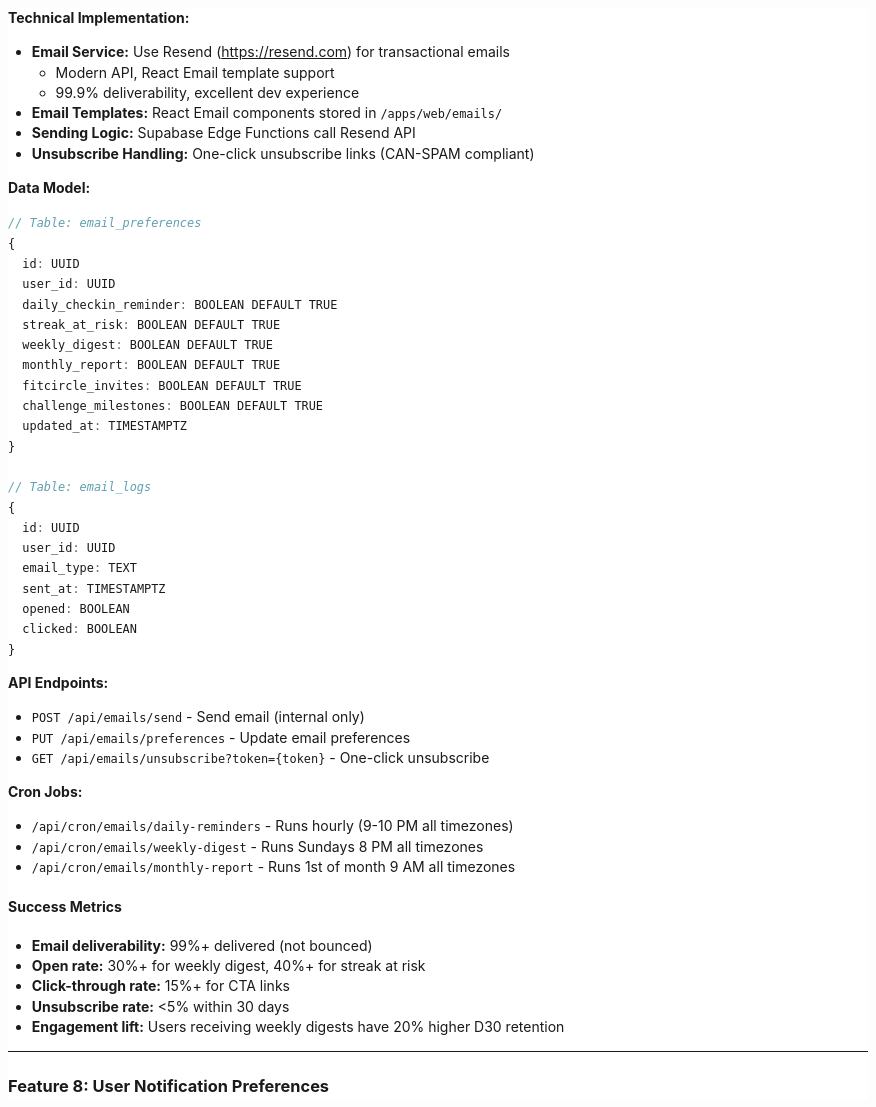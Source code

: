 **Technical Implementation:**
- **Email Service:** Use Resend (https://resend.com) for transactional emails
  - Modern API, React Email template support
  - 99.9% deliverability, excellent dev experience
- **Email Templates:** React Email components stored in `/apps/web/emails/`
- **Sending Logic:** Supabase Edge Functions call Resend API
- **Unsubscribe Handling:** One-click unsubscribe links (CAN-SPAM compliant)

**Data Model:**
```typescript
// Table: email_preferences
{
  id: UUID
  user_id: UUID
  daily_checkin_reminder: BOOLEAN DEFAULT TRUE
  streak_at_risk: BOOLEAN DEFAULT TRUE
  weekly_digest: BOOLEAN DEFAULT TRUE
  monthly_report: BOOLEAN DEFAULT TRUE
  fitcircle_invites: BOOLEAN DEFAULT TRUE
  challenge_milestones: BOOLEAN DEFAULT TRUE
  updated_at: TIMESTAMPTZ
}

// Table: email_logs
{
  id: UUID
  user_id: UUID
  email_type: TEXT
  sent_at: TIMESTAMPTZ
  opened: BOOLEAN
  clicked: BOOLEAN
}
```

**API Endpoints:**
- `POST /api/emails/send` - Send email (internal only)
- `PUT /api/emails/preferences` - Update email preferences
- `GET /api/emails/unsubscribe?token={token}` - One-click unsubscribe

**Cron Jobs:**
- `/api/cron/emails/daily-reminders` - Runs hourly (9-10 PM all timezones)
- `/api/cron/emails/weekly-digest` - Runs Sundays 8 PM all timezones
- `/api/cron/emails/monthly-report` - Runs 1st of month 9 AM all timezones

#### Success Metrics
- **Email deliverability:** 99%+ delivered (not bounced)
- **Open rate:** 30%+ for weekly digest, 40%+ for streak at risk
- **Click-through rate:** 15%+ for CTA links
- **Unsubscribe rate:** <5% within 30 days
- **Engagement lift:** Users receiving weekly digests have 20% higher D30 retention

---

### Feature 8: User Notification Preferences
